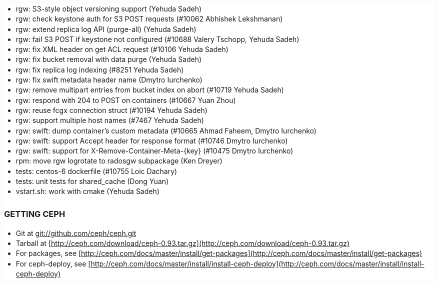 - rgw: S3-style object versioning support (Yehuda Sadeh)
- rgw: check keystone auth for S3 POST requests (#10062 Abhishek Lekshmanan)
- rgw: extend replica log API (purge-all) (Yehuda Sadeh)
- rgw: fail S3 POST if keystone not configured (#10688 Valery Tschopp, Yehuda Sadeh)
- rgw: fix XML header on get ACL request (#10106 Yehuda Sadeh)
- rgw: fix bucket removal with data purge (Yehuda Sadeh)
- rgw: fix replica log indexing (#8251 Yehuda Sadeh)
- rgw: fix swift metadata header name (Dmytro Iurchenko)
- rgw: remove multipart entries from bucket index on abort (#10719 Yehuda Sadeh)
- rgw: respond with 204 to POST on containers (#10667 Yuan Zhou)
- rgw: reuse fcgx connection struct (#10194 Yehuda Sadeh)
- rgw: support multiple host names (#7467 Yehuda Sadeh)
- rgw: swift: dump container’s custom metadata (#10665 Ahmad Faheem, Dmytro Iurchenko)
- rgw: swift: support Accept header for response format (#10746 Dmytro Iurchenko)
- rgw: swift: support for X-Remove-Container-Meta-{key} (#10475 Dmytro Iurchenko)
- rpm: move rgw logrotate to radosgw subpackage (Ken Dreyer)
- tests: centos-6 dockerfile (#10755 Loic Dachary)
- tests: unit tests for shared\_cache (Dong Yuan)
- vstart.sh: work with cmake (Yehuda Sadeh)

### GETTING CEPH

- Git at [git://github.com/ceph/ceph.git](http://github.com/ceph/ceph)
- Tarball at [http://ceph.com/download/ceph-0.93.tar.gz](http://ceph.com/download/ceph-0.93.tar.gz)
- For packages, see [http://ceph.com/docs/master/install/get-packages](http://ceph.com/docs/master/install/get-packages)
- For ceph-deploy, see [http://ceph.com/docs/master/install/install-ceph-deploy](http://ceph.com/docs/master/install/install-ceph-deploy)
